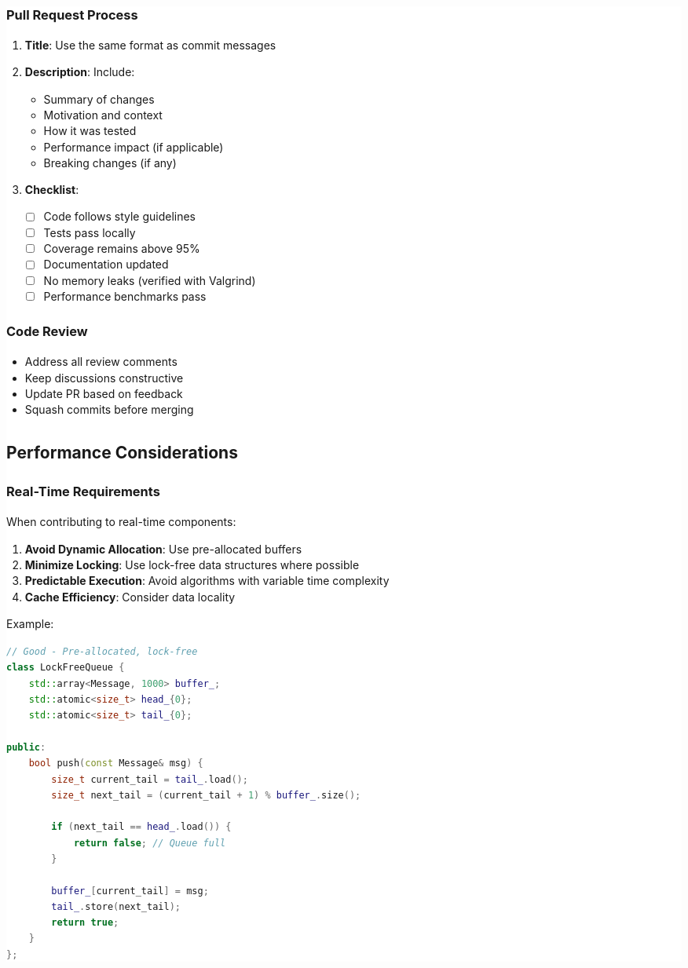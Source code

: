 ### Pull Request Process

1. **Title**: Use the same format as commit messages
2. **Description**: Include:
   - Summary of changes
   - Motivation and context
   - How it was tested
   - Performance impact (if applicable)
   - Breaking changes (if any)

3. **Checklist**:
   - [ ] Code follows style guidelines
   - [ ] Tests pass locally
   - [ ] Coverage remains above 95%
   - [ ] Documentation updated
   - [ ] No memory leaks (verified with Valgrind)
   - [ ] Performance benchmarks pass

### Code Review

- Address all review comments
- Keep discussions constructive
- Update PR based on feedback
- Squash commits before merging

## Performance Considerations

### Real-Time Requirements

When contributing to real-time components:

1. **Avoid Dynamic Allocation**: Use pre-allocated buffers
2. **Minimize Locking**: Use lock-free data structures where possible
3. **Predictable Execution**: Avoid algorithms with variable time complexity
4. **Cache Efficiency**: Consider data locality

Example:
```cpp
// Good - Pre-allocated, lock-free
class LockFreeQueue {
    std::array<Message, 1000> buffer_;
    std::atomic<size_t> head_{0};
    std::atomic<size_t> tail_{0};
    
public:
    bool push(const Message& msg) {
        size_t current_tail = tail_.load();
        size_t next_tail = (current_tail + 1) % buffer_.size();
        
        if (next_tail == head_.load()) {
            return false; // Queue full
        }
        
        buffer_[current_tail] = msg;
        tail_.store(next_tail);
        return true;
    }
};
```
